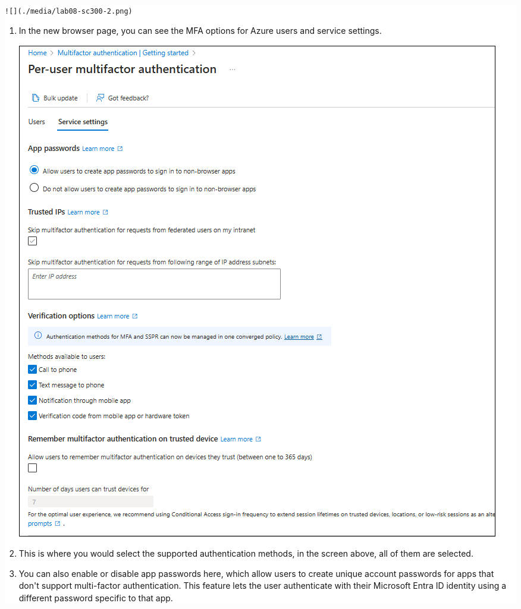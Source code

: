     ![](./media/lab08-sc300-2.png)

1. In the new browser page, you can see the MFA options for Azure users and service settings.

    ![Screenshot showing MFA configuration](./media/L8T1S4-1712.png)

1. This is where you would select the supported authentication methods, in the screen above, all of them are selected.

1. You can also enable or disable app passwords here, which allow users to create unique account passwords for apps that don't support multi-factor authentication. This feature lets the user authenticate with their Microsoft Entra ID identity using a different password specific to that app.
